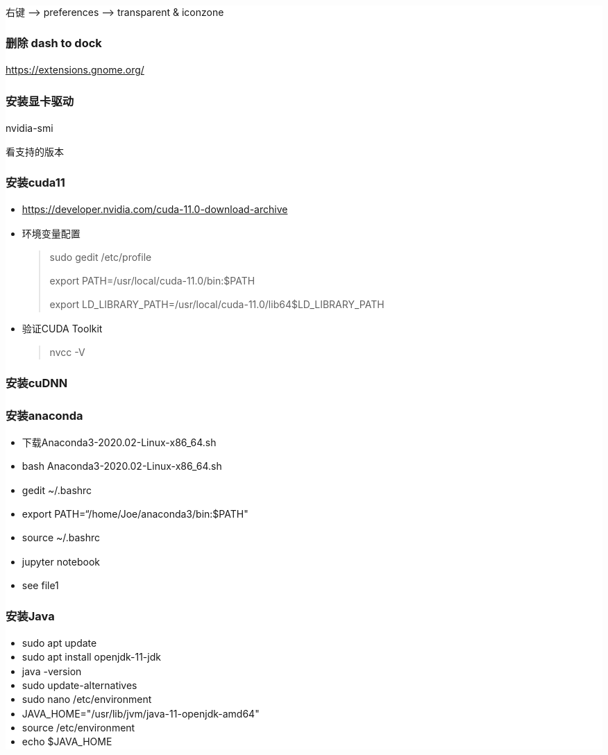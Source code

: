 右键 --> preferences --> transparent & iconzone

### 删除 dash to dock

https://extensions.gnome.org/

### 安装显卡驱动

nvidia-smi

看支持的版本

### 安装cuda11

- https://developer.nvidia.com/cuda-11.0-download-archive

- 环境变量配置

  > sudo gedit /etc/profile
  >
  > export PATH=/usr/local/cuda-11.0/bin:$PATH
  >
  > export LD_LIBRARY_PATH=/usr/local/cuda-11.0/lib64$LD_LIBRARY_PATH　

- 验证CUDA Toolkit

  > nvcc -V

### 安装cuDNN



### 安装anaconda

- 下载Anaconda3-2020.02-Linux-x86_64.sh

- bash Anaconda3-2020.02-Linux-x86_64.sh
- gedit ~/.bashrc
- export PATH=“/home/Joe/anaconda3/bin:$PATH"
- source ~/.bashrc
- jupyter notebook

- see file1



### 安装Java

- sudo apt update
- sudo apt install openjdk-11-jdk
- java -version
- sudo update-alternatives 
- sudo nano /etc/environment
- JAVA_HOME="/usr/lib/jvm/java-11-openjdk-amd64"
- source /etc/environment
- echo $JAVA_HOME
